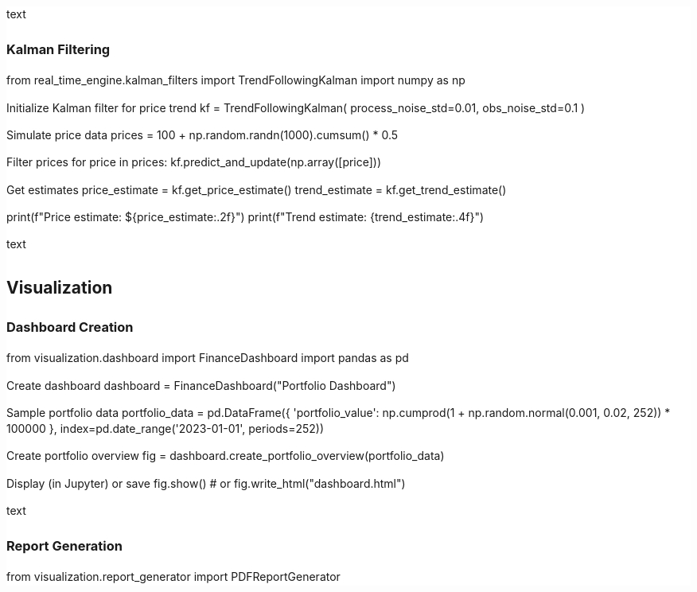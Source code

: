 text

### Kalman Filtering

from real_time_engine.kalman_filters import TrendFollowingKalman
import numpy as np

Initialize Kalman filter for price trend
kf = TrendFollowingKalman(
process_noise_std=0.01,
obs_noise_std=0.1
)

Simulate price data
prices = 100 + np.random.randn(1000).cumsum() * 0.5

Filter prices
for price in prices:
kf.predict_and_update(np.array([price]))

Get estimates
price_estimate = kf.get_price_estimate()
trend_estimate = kf.get_trend_estimate()

print(f"Price estimate: ${price_estimate:.2f}")
print(f"Trend estimate: {trend_estimate:.4f}")

text

## Visualization

### Dashboard Creation

from visualization.dashboard import FinanceDashboard
import pandas as pd

Create dashboard
dashboard = FinanceDashboard("Portfolio Dashboard")

Sample portfolio data
portfolio_data = pd.DataFrame({
'portfolio_value': np.cumprod(1 + np.random.normal(0.001, 0.02, 252)) * 100000
}, index=pd.date_range('2023-01-01', periods=252))

Create portfolio overview
fig = dashboard.create_portfolio_overview(portfolio_data)

Display (in Jupyter) or save
fig.show() # or fig.write_html("dashboard.html")

text

### Report Generation

from visualization.report_generator import PDFReportGenerator
